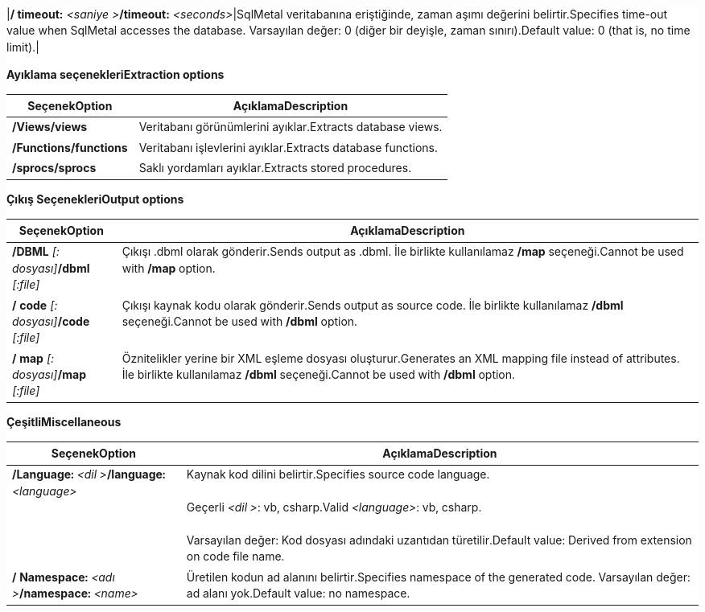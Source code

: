 |<span data-ttu-id="09629-137">**/ timeout:**  *\<saniye >*</span><span class="sxs-lookup"><span data-stu-id="09629-137">**/timeout:** *\<seconds>*</span></span>|<span data-ttu-id="09629-138">SqlMetal veritabanına eriştiğinde, zaman aşımı değerini belirtir.</span><span class="sxs-lookup"><span data-stu-id="09629-138">Specifies time-out value when SqlMetal accesses the database.</span></span> <span data-ttu-id="09629-139">Varsayılan değer: 0 (diğer bir deyişle, zaman sınırı).</span><span class="sxs-lookup"><span data-stu-id="09629-139">Default value: 0 (that is, no time limit).</span></span>|  
  
 <span data-ttu-id="09629-140">**Ayıklama seçenekleri**</span><span class="sxs-lookup"><span data-stu-id="09629-140">**Extraction options**</span></span>  
  
|<span data-ttu-id="09629-141">Seçenek</span><span class="sxs-lookup"><span data-stu-id="09629-141">Option</span></span>|<span data-ttu-id="09629-142">Açıklama</span><span class="sxs-lookup"><span data-stu-id="09629-142">Description</span></span>|  
|------------|-----------------|  
|<span data-ttu-id="09629-143">**/Views**</span><span class="sxs-lookup"><span data-stu-id="09629-143">**/views**</span></span>|<span data-ttu-id="09629-144">Veritabanı görünümlerini ayıklar.</span><span class="sxs-lookup"><span data-stu-id="09629-144">Extracts database views.</span></span>|  
|<span data-ttu-id="09629-145">**/Functions**</span><span class="sxs-lookup"><span data-stu-id="09629-145">**/functions**</span></span>|<span data-ttu-id="09629-146">Veritabanı işlevlerini ayıklar.</span><span class="sxs-lookup"><span data-stu-id="09629-146">Extracts database functions.</span></span>|  
|<span data-ttu-id="09629-147">**/sprocs**</span><span class="sxs-lookup"><span data-stu-id="09629-147">**/sprocs**</span></span>|<span data-ttu-id="09629-148">Saklı yordamları ayıklar.</span><span class="sxs-lookup"><span data-stu-id="09629-148">Extracts stored procedures.</span></span>|  
  
 <span data-ttu-id="09629-149">**Çıkış Seçenekleri**</span><span class="sxs-lookup"><span data-stu-id="09629-149">**Output options**</span></span>  
  
|<span data-ttu-id="09629-150">Seçenek</span><span class="sxs-lookup"><span data-stu-id="09629-150">Option</span></span>|<span data-ttu-id="09629-151">Açıklama</span><span class="sxs-lookup"><span data-stu-id="09629-151">Description</span></span>|  
|------------|-----------------|  
|<span data-ttu-id="09629-152">**/DBML** *[: dosyası]*</span><span class="sxs-lookup"><span data-stu-id="09629-152">**/dbml** *[:file]*</span></span>|<span data-ttu-id="09629-153">Çıkışı .dbml olarak gönderir.</span><span class="sxs-lookup"><span data-stu-id="09629-153">Sends output as .dbml.</span></span> <span data-ttu-id="09629-154">İle birlikte kullanılamaz **/map** seçeneği.</span><span class="sxs-lookup"><span data-stu-id="09629-154">Cannot be used with **/map** option.</span></span>|  
|<span data-ttu-id="09629-155">**/ code** *[: dosyası]*</span><span class="sxs-lookup"><span data-stu-id="09629-155">**/code** *[:file]*</span></span>|<span data-ttu-id="09629-156">Çıkışı kaynak kodu olarak gönderir.</span><span class="sxs-lookup"><span data-stu-id="09629-156">Sends output as source code.</span></span> <span data-ttu-id="09629-157">İle birlikte kullanılamaz **/dbml** seçeneği.</span><span class="sxs-lookup"><span data-stu-id="09629-157">Cannot be used with **/dbml** option.</span></span>|  
|<span data-ttu-id="09629-158">**/ map** *[: dosyası]*</span><span class="sxs-lookup"><span data-stu-id="09629-158">**/map** *[:file]*</span></span>|<span data-ttu-id="09629-159">Öznitelikler yerine bir XML eşleme dosyası oluşturur.</span><span class="sxs-lookup"><span data-stu-id="09629-159">Generates an XML mapping file instead of attributes.</span></span> <span data-ttu-id="09629-160">İle birlikte kullanılamaz **/dbml** seçeneği.</span><span class="sxs-lookup"><span data-stu-id="09629-160">Cannot be used with **/dbml** option.</span></span>|  
  
 <span data-ttu-id="09629-161">**Çeşitli**</span><span class="sxs-lookup"><span data-stu-id="09629-161">**Miscellaneous**</span></span>  
  
|<span data-ttu-id="09629-162">Seçenek</span><span class="sxs-lookup"><span data-stu-id="09629-162">Option</span></span>|<span data-ttu-id="09629-163">Açıklama</span><span class="sxs-lookup"><span data-stu-id="09629-163">Description</span></span>|  
|------------|-----------------|  
|<span data-ttu-id="09629-164">**/Language:**  *\<dil >*</span><span class="sxs-lookup"><span data-stu-id="09629-164">**/language:** *\<language>*</span></span>|<span data-ttu-id="09629-165">Kaynak kod dilini belirtir.</span><span class="sxs-lookup"><span data-stu-id="09629-165">Specifies source code language.</span></span><br /><br /> <span data-ttu-id="09629-166">Geçerli  *\<dil >*: vb, csharp.</span><span class="sxs-lookup"><span data-stu-id="09629-166">Valid *\<language>*: vb, csharp.</span></span><br /><br /> <span data-ttu-id="09629-167">Varsayılan değer: Kod dosyası adındaki uzantıdan türetilir.</span><span class="sxs-lookup"><span data-stu-id="09629-167">Default value: Derived from extension on code file name.</span></span>|  
|<span data-ttu-id="09629-168">**/ Namespace:**  *\<adı >*</span><span class="sxs-lookup"><span data-stu-id="09629-168">**/namespace:** *\<name>*</span></span>|<span data-ttu-id="09629-169">Üretilen kodun ad alanını belirtir.</span><span class="sxs-lookup"><span data-stu-id="09629-169">Specifies namespace of the generated code.</span></span> <span data-ttu-id="09629-170">Varsayılan değer: ad alanı yok.</span><span class="sxs-lookup"><span data-stu-id="09629-170">Default value: no namespace.</span></span>|  